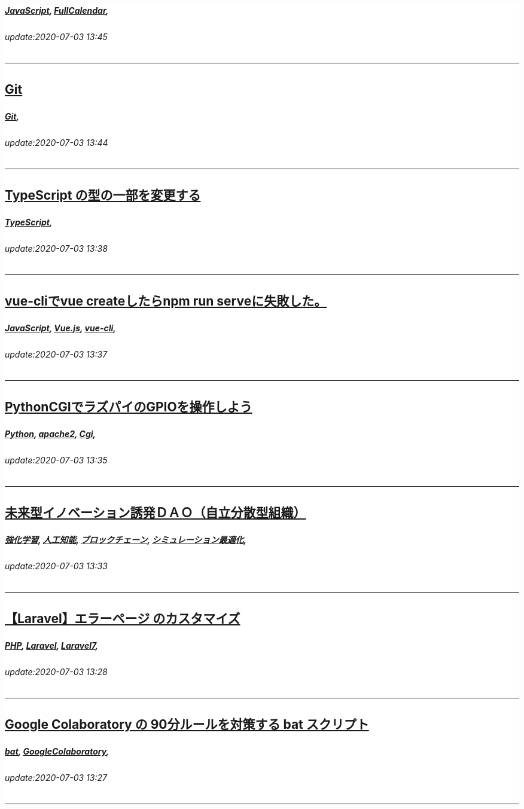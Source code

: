 ##### [JavaScript](https://qiita.com/tags/JavaScript), [FullCalendar](https://qiita.com/tags/FullCalendar), 
###### update:2020-07-03 13:45
---
## [Git](https://qiita.com/takuyanagai0213/items/c6eed360a4d6255c6d80)
##### [Git](https://qiita.com/tags/Git), 
###### update:2020-07-03 13:44
---
## [TypeScript の型の一部を変更する](https://qiita.com/negibouze/items/04fb19ab4f8bc16f0741)
##### [TypeScript](https://qiita.com/tags/TypeScript), 
###### update:2020-07-03 13:38
---
## [vue-cliでvue createしたらnpm run serveに失敗した。](https://qiita.com/kk_ohno/items/4e52e5d250cba8040edf)
##### [JavaScript](https://qiita.com/tags/JavaScript), [Vue.js](https://qiita.com/tags/Vue.js), [vue-cli](https://qiita.com/tags/vue-cli), 
###### update:2020-07-03 13:37
---
## [PythonCGIでラズパイのGPIOを操作しよう](https://qiita.com/Disk_MJM/items/f08a1ca283b15c555a57)
##### [Python](https://qiita.com/tags/Python), [apache2](https://qiita.com/tags/apache2), [Cgi](https://qiita.com/tags/Cgi), 
###### update:2020-07-03 13:35
---
## [未来型イノベーション誘発ＤＡＯ（自立分散型組織）](https://qiita.com/futureeye/items/cc8697f7844eb97b9fa2)
##### [強化学習](https://qiita.com/tags/強化学習), [人工知能](https://qiita.com/tags/人工知能), [ブロックチェーン](https://qiita.com/tags/ブロックチェーン), [シミュレーション最適化](https://qiita.com/tags/シミュレーション最適化), 
###### update:2020-07-03 13:33
---
## [【Laravel】エラーページ のカスタマイズ](https://qiita.com/KagYeah/items/d683f74ca8050c669211)
##### [PHP](https://qiita.com/tags/PHP), [Laravel](https://qiita.com/tags/Laravel), [Laravel7](https://qiita.com/tags/Laravel7), 
###### update:2020-07-03 13:28
---
## [Google Colaboratory の 90分ルールを対策する bat スクリプト](https://qiita.com/SunShineSyainSan/items/0176932f960811d23521)
##### [bat](https://qiita.com/tags/bat), [GoogleColaboratory](https://qiita.com/tags/GoogleColaboratory), 
###### update:2020-07-03 13:27
---